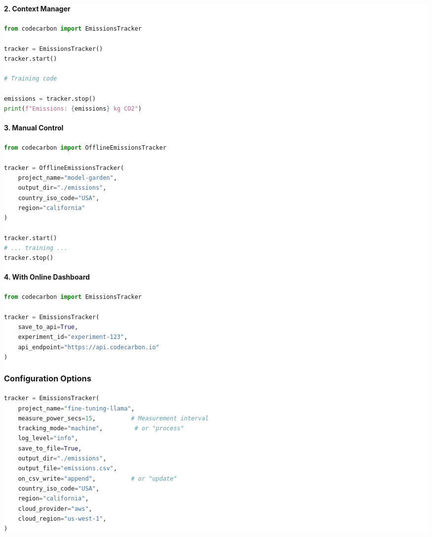 #### 2. Context Manager
```python
from codecarbon import EmissionsTracker

tracker = EmissionsTracker()
tracker.start()

# Training code

emissions = tracker.stop()
print(f"Emissions: {emissions} kg CO2")
```

#### 3. Manual Control
```python
from codecarbon import OfflineEmissionsTracker

tracker = OfflineEmissionsTracker(
    project_name="model-garden",
    output_dir="./emissions",
    country_iso_code="USA",
    region="california"
)

tracker.start()
# ... training ...
tracker.stop()
```

#### 4. With Online Dashboard
```python
from codecarbon import EmissionsTracker

tracker = EmissionsTracker(
    save_to_api=True,
    experiment_id="experiment-123",
    api_endpoint="https://api.codecarbon.io"
)
```

### Configuration Options
```python
tracker = EmissionsTracker(
    project_name="fine-tuning-llama",
    measure_power_secs=15,          # Measurement interval
    tracking_mode="machine",         # or "process"
    log_level="info",
    save_to_file=True,
    output_dir="./emissions",
    output_file="emissions.csv",
    on_csv_write="append",          # or "update"
    country_iso_code="USA",
    region="california",
    cloud_provider="aws",
    cloud_region="us-west-1",
)
```
